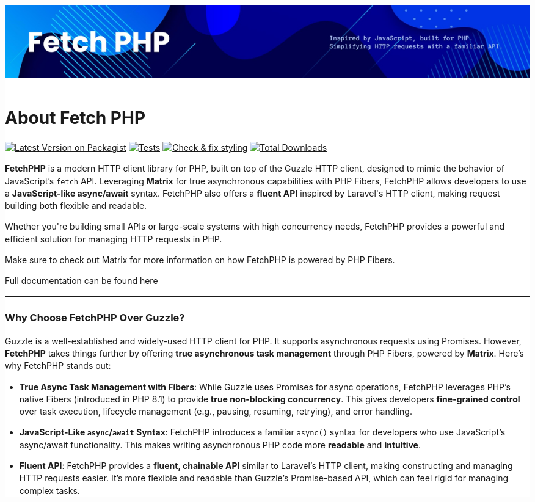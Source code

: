 [![Fetch PHP](./assets/Banner.jpg)](https://github.com/Thavarshan/fetch-php)

# About Fetch PHP

[![Latest Version on Packagist](https://img.shields.io/packagist/v/jerome/fetch-php.svg)](https://packagist.org/packages/jerome/fetch-php)
[![Tests](https://github.com/Thavarshan/fetch-php/actions/workflows/run-tests.yml/badge.svg?label=tests&branch=main)](https://github.com/Thavarshan/fetch-php/actions/workflows/run-tests.yml)
[![Check & fix styling](https://github.com/Thavarshan/fetch-php/actions/workflows/php-cs-fixer.yml/badge.svg?label=code%20style&branch=main)](https://github.com/Thavarshan/fetch-php/actions/workflows/php-cs-fixer.yml)
[![Total Downloads](https://img.shields.io/packagist/dt/jerome/fetch-php.svg)](https://packagist.org/packages/jerome/fetch-php)

**FetchPHP** is a modern HTTP client library for PHP, built on top of the Guzzle HTTP client, designed to mimic the behavior of JavaScript’s `fetch` API. Leveraging **Matrix** for true asynchronous capabilities with PHP Fibers, FetchPHP allows developers to use a **JavaScript-like async/await** syntax. FetchPHP also offers a **fluent API** inspired by Laravel's HTTP client, making request building both flexible and readable.

Whether you're building small APIs or large-scale systems with high concurrency needs, FetchPHP provides a powerful and efficient solution for managing HTTP requests in PHP.

Make sure to check out [Matrix](https://github.com/Thavarshan/matrix) for more information on how FetchPHP is powered by PHP Fibers.

Full documentation can be found [here](https://fetch-php.thavarshan.com/)

---

### **Why Choose FetchPHP Over Guzzle?**

Guzzle is a well-established and widely-used HTTP client for PHP. It supports asynchronous requests using Promises. However, **FetchPHP** takes things further by offering **true asynchronous task management** through PHP Fibers, powered by **Matrix**. Here’s why FetchPHP stands out:

- **True Async Task Management with Fibers**: While Guzzle uses Promises for async operations, FetchPHP leverages PHP’s native Fibers (introduced in PHP 8.1) to provide **true non-blocking concurrency**. This gives developers **fine-grained control** over task execution, lifecycle management (e.g., pausing, resuming, retrying), and error handling.

- **JavaScript-Like `async`/`await` Syntax**: FetchPHP introduces a familiar `async()` syntax for developers who use JavaScript’s async/await functionality. This makes writing asynchronous PHP code more **readable** and **intuitive**.

- **Fluent API**: FetchPHP provides a **fluent, chainable API** similar to Laravel’s HTTP client, making constructing and managing HTTP requests easier. It’s more flexible and readable than Guzzle’s Promise-based API, which can feel rigid for managing complex tasks.
